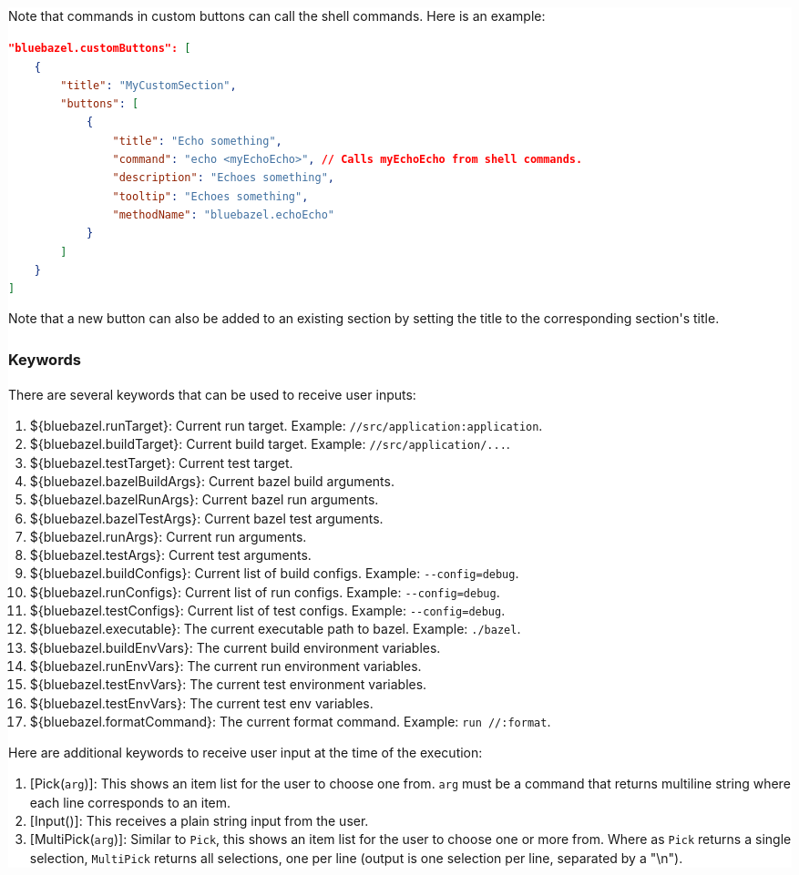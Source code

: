 Note that commands in custom buttons can call the shell commands. Here is an example:

```json
"bluebazel.customButtons": [
    {
        "title": "MyCustomSection",
        "buttons": [
            {
                "title": "Echo something",
                "command": "echo <myEchoEcho>", // Calls myEchoEcho from shell commands.
                "description": "Echoes something",
                "tooltip": "Echoes something",
                "methodName": "bluebazel.echoEcho"
            }
        ]
    }
]
```

Note that a new button can also be added to an existing section by setting the title to the corresponding
section's title.

### Keywords

There are several keywords that can be used to receive user inputs:

1. ${bluebazel.runTarget}: Current run target. Example: `//src/application:application`.
2. ${bluebazel.buildTarget}: Current build target. Example: `//src/application/...`.
3. ${bluebazel.testTarget}: Current test target.
4. ${bluebazel.bazelBuildArgs}: Current bazel build arguments.
5. ${bluebazel.bazelRunArgs}: Current bazel run arguments.
6. ${bluebazel.bazelTestArgs}: Current bazel test arguments.
7. ${bluebazel.runArgs}: Current run arguments.
8. ${bluebazel.testArgs}: Current test arguments.
9. ${bluebazel.buildConfigs}: Current list of build configs. Example: `--config=debug`.
10. ${bluebazel.runConfigs}: Current list of run configs. Example: `--config=debug`.
11. ${bluebazel.testConfigs}: Current list of test configs. Example: `--config=debug`.
12. ${bluebazel.executable}: The current executable path to bazel. Example: `./bazel`.
13. ${bluebazel.buildEnvVars}: The current build environment variables.
14. ${bluebazel.runEnvVars}: The current run environment variables.
15. ${bluebazel.testEnvVars}: The current test environment variables.
16. ${bluebazel.testEnvVars}: The current test env variables.
17. ${bluebazel.formatCommand}: The current format command. Example: `run //:format`.

Here are additional keywords to receive user input at the time of the execution:

1. [Pick(`arg`)]: This shows an item list for the user to choose one from. `arg` must be a command that returns multiline string where each line corresponds to an item.
2. [Input()]: This receives a plain string input from the user.
3. [MultiPick(`arg`)]: Similar to `Pick`, this shows an item list for the user to choose one or more from.  Where as `Pick` returns a single selection, `MultiPick` returns all selections, one per line (output is one selection per line, separated by a "\n").
